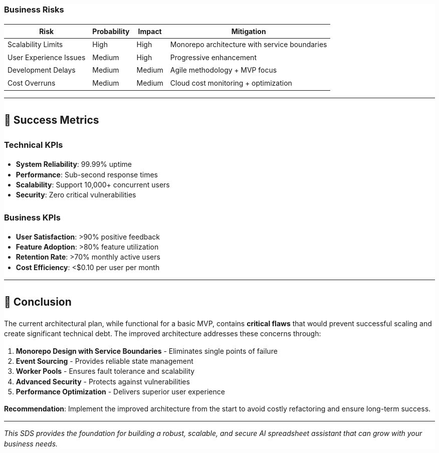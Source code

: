 ### **Business Risks**
| Risk | Probability | Impact | Mitigation |
|------|-------------|--------|------------|
| Scalability Limits | High | High | Monorepo architecture with service boundaries |
| User Experience Issues | Medium | High | Progressive enhancement |
| Development Delays | Medium | Medium | Agile methodology + MVP focus |
| Cost Overruns | Medium | Medium | Cloud cost monitoring + optimization |

---

## 🎯 **Success Metrics**

### **Technical KPIs**
- **System Reliability**: 99.99% uptime
- **Performance**: Sub-second response times
- **Scalability**: Support 10,000+ concurrent users
- **Security**: Zero critical vulnerabilities

### **Business KPIs**
- **User Satisfaction**: >90% positive feedback
- **Feature Adoption**: >80% feature utilization
- **Retention Rate**: >70% monthly active users
- **Cost Efficiency**: <$0.10 per user per month

---

## 🚀 **Conclusion**

The current architectural plan, while functional for a basic MVP, contains **critical flaws** that would prevent successful scaling and create significant technical debt. The improved architecture addresses these concerns through:

1. **Monorepo Design with Service Boundaries** - Eliminates single points of failure
2. **Event Sourcing** - Provides reliable state management
3. **Worker Pools** - Ensures fault tolerance and scalability
4. **Advanced Security** - Protects against vulnerabilities
5. **Performance Optimization** - Delivers superior user experience

**Recommendation**: Implement the improved architecture from the start to avoid costly refactoring and ensure long-term success.

---

*This SDS provides the foundation for building a robust, scalable, and secure AI spreadsheet assistant that can grow with your business needs.*